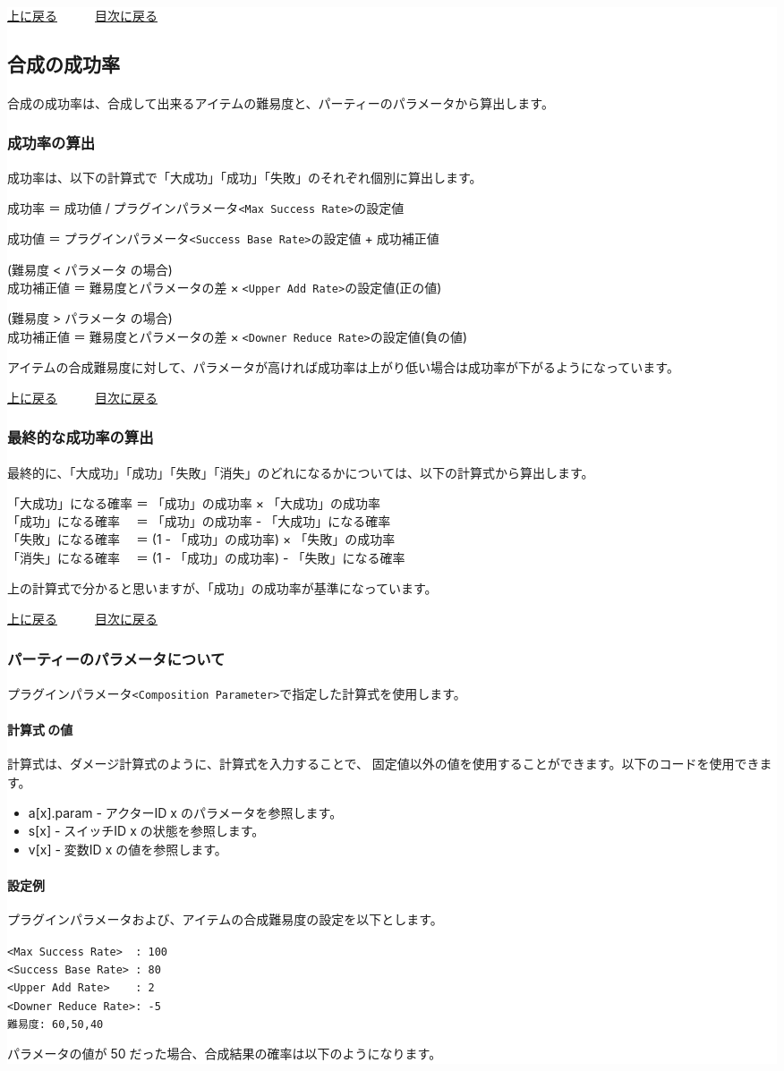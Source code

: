 [上に戻る](#合成の仕組み)　　　[目次に戻る](FTKR_ItemCompositionSystem.ja.md#目次)

## 合成の成功率
合成の成功率は、合成して出来るアイテムの難易度と、パーティーのパラメータから算出します。

### 成功率の算出
成功率は、以下の計算式で「大成功」「成功」「失敗」のそれぞれ個別に算出します。

成功率 ＝ 成功値 / プラグインパラメータ`<Max Success Rate>`の設定値

成功値 ＝ プラグインパラメータ`<Success Base Rate>`の設定値 + 成功補正値

(難易度 < パラメータ の場合)<br>
成功補正値 ＝ 難易度とパラメータの差 × `<Upper Add Rate>`の設定値(正の値)

(難易度 > パラメータ の場合)<br>
成功補正値 ＝ 難易度とパラメータの差 × `<Downer Reduce Rate>`の設定値(負の値)

アイテムの合成難易度に対して、パラメータが高ければ成功率は上がり低い場合は成功率が下がるようになっています。

[上に戻る](#合成の仕組み)　　　[目次に戻る](FTKR_ItemCompositionSystem.ja.md#目次)

### 最終的な成功率の算出
最終的に、「大成功」「成功」「失敗」「消失」のどれになるかについては、以下の計算式から算出します。

「大成功」になる確率 ＝ 「成功」の成功率 × 「大成功」の成功率<br>
「成功」になる確率　 ＝ 「成功」の成功率 - 「大成功」になる確率<br>
「失敗」になる確率　 ＝ (1 - 「成功」の成功率) × 「失敗」の成功率<br>
「消失」になる確率　 ＝ (1 - 「成功」の成功率) - 「失敗」になる確率<br>

上の計算式で分かると思いますが、「成功」の成功率が基準になっています。

[上に戻る](#合成の仕組み)　　　[目次に戻る](FTKR_ItemCompositionSystem.ja.md#目次)

### パーティーのパラメータについて
プラグインパラメータ`<Composition Parameter>`で指定した計算式を使用します。

#### 計算式 の値
計算式は、ダメージ計算式のように、計算式を入力することで、
固定値以外の値を使用することができます。以下のコードを使用できます。
* a[x].param - アクターID x のパラメータを参照します。
* s[x]    - スイッチID x の状態を参照します。
* v[x]    - 変数ID x の値を参照します。

#### 設定例
プラグインパラメータおよび、アイテムの合成難易度の設定を以下とします。
```
<Max Success Rate>  : 100
<Success Base Rate> : 80
<Upper Add Rate>    : 2
<Downer Reduce Rate>: -5
難易度: 60,50,40
```
パラメータの値が 50 だった場合、合成結果の確率は以下のようになります。
